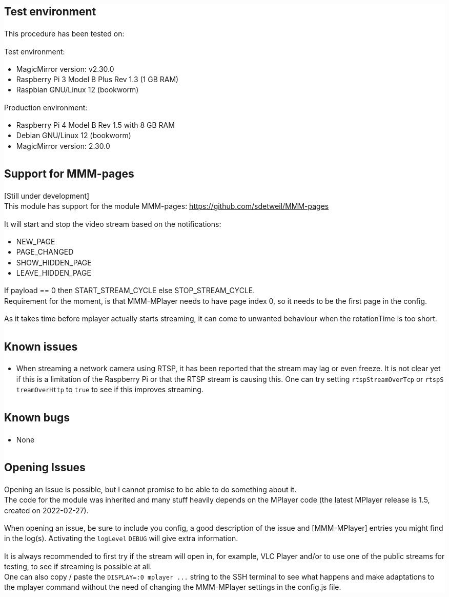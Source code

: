 ## Test environment
This procedure has been tested on:

Test environment:
- MagicMirror version: v2.30.0
- Raspberry Pi 3 Model B Plus Rev 1.3 (1 GB RAM)
- Raspbian GNU/Linux 12 (bookworm)

Production environment:
- Raspberry Pi 4 Model B Rev 1.5 with 8 GB RAM
- Debian GNU/Linux 12 (bookworm)
- MagicMirror version: 2.30.0

## Support for MMM-pages
[Still under development]<br>
This module has support for the module MMM-pages:
https://github.com/sdetweil/MMM-pages

It will start and stop the video stream based on the notifications:
- NEW_PAGE
- PAGE_CHANGED
- SHOW_HIDDEN_PAGE
- LEAVE_HIDDEN_PAGE

If payload == 0 then START_STREAM_CYCLE else STOP_STREAM_CYCLE.<br>
Requirement for the moment, is that MMM-MPlayer needs to have page index 0, so it needs to be the first page in the config.

As it takes time before mplayer actually starts streaming, it can come to unwanted behaviour when the rotationTime is too short.

## Known issues
- When streaming a network camera using RTSP, it has been reported that the stream may lag or even freeze. It is not clear yet if this is a limitation of the Raspberry Pi or that the RTSP stream is causing this. One can try setting `rtspStreamOverTcp` or `rtspStreamOverHttp` to `true` to see if this improves streaming.

## Known bugs
- None

## Opening Issues
Opening an Issue is possible, but I cannot promise to be able to do something about it.<br>
The code for the module was inherited and many stuff heavily depends on the MPlayer code (the latest MPlayer release is 1.5, created on 2022-02-27).

When opening an issue, be sure to include you config, a good description of the issue and [MMM-MPlayer] entries you might find in the log(s). Activating the `logLevel` `DEBUG` will give extra information.

It is always recommended to first try if the stream will open in, for example, VLC Player and/or to use one of the public streams for testing, to see if streaming is possible at all.<br>
One can also copy / paste the `DISPLAY=:0 mplayer ...` string to the SSH terminal to see what happens and make adaptations to the mplayer command without the need of changing the MMM-MPlayer settings in the config.js file.
